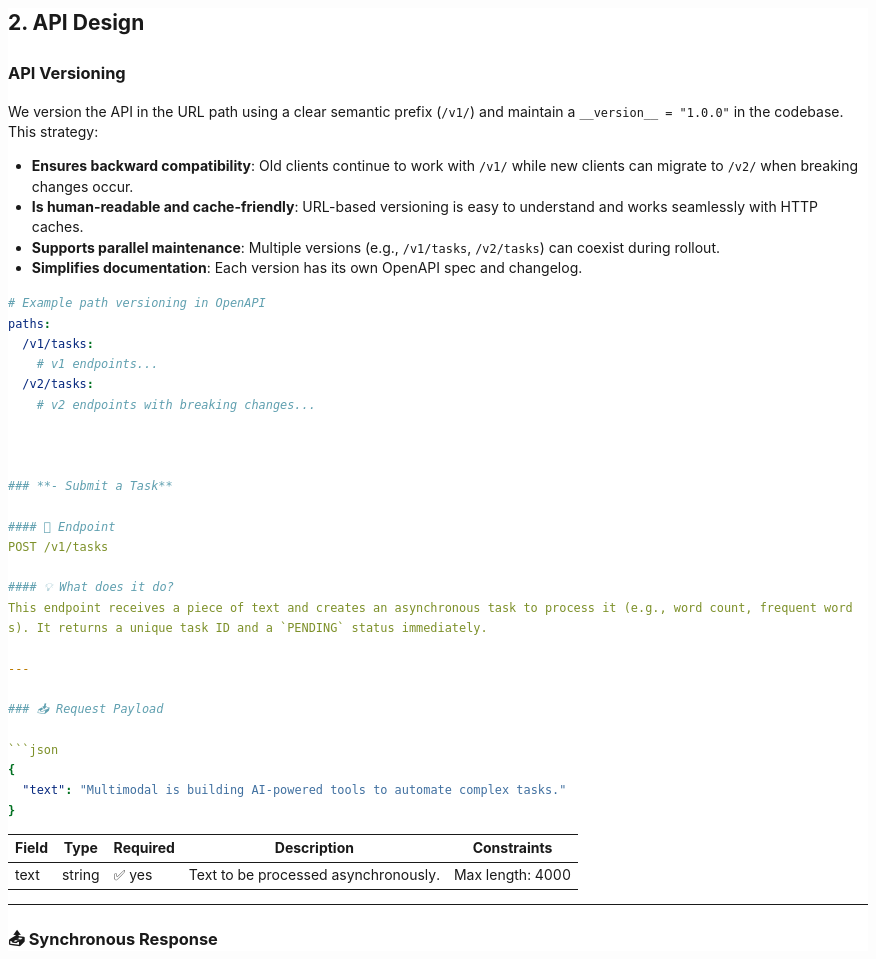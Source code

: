 ## 2. **API Design**

### **API Versioning**

We version the API in the URL path using a clear semantic prefix (`/v1/`) and maintain a `__version__ = "1.0.0"` in the codebase. This strategy:

- **Ensures backward compatibility**: Old clients continue to work with `/v1/` while new clients can migrate to `/v2/` when breaking changes occur.
- **Is human-readable and cache-friendly**: URL-based versioning is easy to understand and works seamlessly with HTTP caches.
- **Supports parallel maintenance**: Multiple versions (e.g., `/v1/tasks`, `/v2/tasks`) can coexist during rollout.
- **Simplifies documentation**: Each version has its own OpenAPI spec and changelog.

```yaml
# Example path versioning in OpenAPI
paths:
  /v1/tasks:
    # v1 endpoints...
  /v2/tasks:
    # v2 endpoints with breaking changes...



### **- Submit a Task**

#### 📌 Endpoint
POST /v1/tasks

#### 💡 What does it do?
This endpoint receives a piece of text and creates an asynchronous task to process it (e.g., word count, frequent words). It returns a unique task ID and a `PENDING` status immediately.

---

### 📥 Request Payload

```json
{
  "text": "Multimodal is building AI-powered tools to automate complex tasks."
}
```

| Field | Type   | Required | Description                          | Constraints       |
|-------|--------|----------|--------------------------------------|-------------------|
| text  | string | ✅ yes   | Text to be processed asynchronously. | Max length: 4000  |

---

### 📤 Synchronous Response
